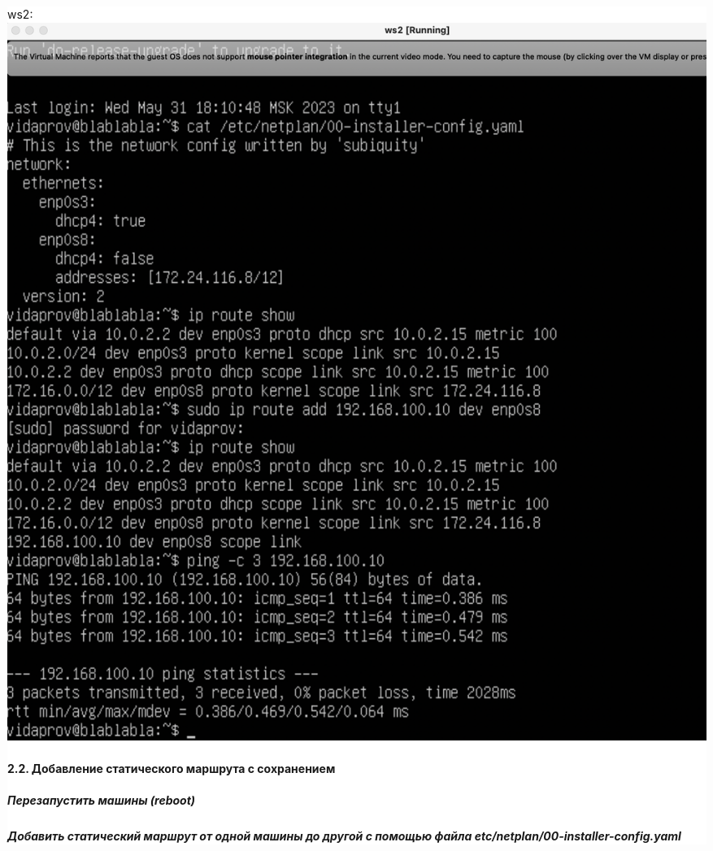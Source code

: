ws2: ![Задание 2.4](pictures/17.png)

#### 2.2. Добавление статического маршрута с сохранением
##### Перезапустить машины (reboot)
##### Добавить статический маршрут от одной машины до другой с помощью файла *etc/netplan/00-installer-config.yaml*